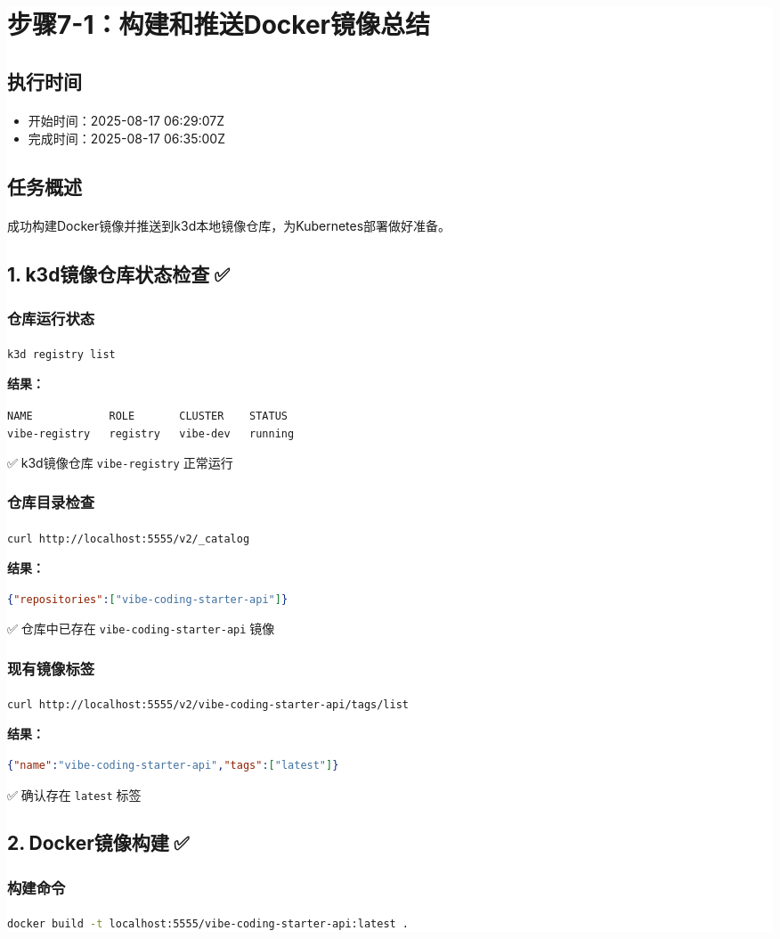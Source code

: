 # 步骤7-1：构建和推送Docker镜像总结

## 执行时间
- 开始时间：2025-08-17 06:29:07Z
- 完成时间：2025-08-17 06:35:00Z

## 任务概述
成功构建Docker镜像并推送到k3d本地镜像仓库，为Kubernetes部署做好准备。

## 1. k3d镜像仓库状态检查 ✅

### 仓库运行状态
```bash
k3d registry list
```
**结果：**
```
NAME            ROLE       CLUSTER    STATUS
vibe-registry   registry   vibe-dev   running
```
✅ k3d镜像仓库 `vibe-registry` 正常运行

### 仓库目录检查
```bash
curl http://localhost:5555/v2/_catalog
```
**结果：**
```json
{"repositories":["vibe-coding-starter-api"]}
```
✅ 仓库中已存在 `vibe-coding-starter-api` 镜像

### 现有镜像标签
```bash
curl http://localhost:5555/v2/vibe-coding-starter-api/tags/list
```
**结果：**
```json
{"name":"vibe-coding-starter-api","tags":["latest"]}
```
✅ 确认存在 `latest` 标签

## 2. Docker镜像构建 ✅

### 构建命令
```bash
docker build -t localhost:5555/vibe-coding-starter-api:latest .
```
